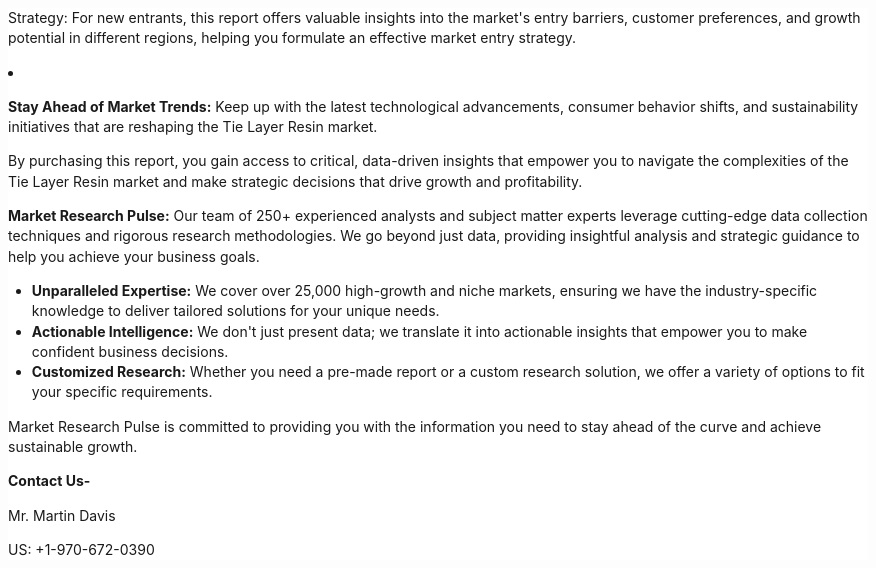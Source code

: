 Strategy:</strong> For new entrants, this report offers valuable insights into the market's entry barriers, customer preferences, and growth potential in different regions, helping you formulate an effective market entry strategy.</p></li><li><p><strong>Stay Ahead of Market Trends:</strong> Keep up with the latest technological advancements, consumer behavior shifts, and sustainability initiatives that are reshaping the Tie Layer Resin market.</p></li></ol><p>By purchasing this report, you gain access to critical, data-driven insights that empower you to navigate the complexities of the Tie Layer Resin market and make strategic decisions that drive growth and profitability.</p><p><strong>Market Research Pulse:</strong>&nbsp;Our team of 250+ experienced analysts and subject matter experts leverage cutting-edge data collection techniques and rigorous research methodologies. We go beyond just data, providing insightful analysis and strategic guidance to help you achieve your business goals.</p><ul><li><strong>Unparalleled Expertise:</strong>&nbsp;We cover over 25,000 high-growth and niche markets, ensuring we have the industry-specific knowledge to deliver tailored solutions for your unique needs.</li><li><strong>Actionable Intelligence:</strong>&nbsp;We don't just present data; we translate it into actionable insights that empower you to make confident business decisions.</li><li><strong>Customized Research:</strong>&nbsp;Whether you need a pre-made report or a custom research solution, we offer a variety of options to fit your specific requirements.</li></ul><p>Market Research Pulse is committed to providing you with the information you need to stay ahead of the curve and achieve sustainable growth.</p><p><strong>Contact Us-</strong></p><p>Mr. Martin Davis</p><p>US: +1-970-672-0390</p>
